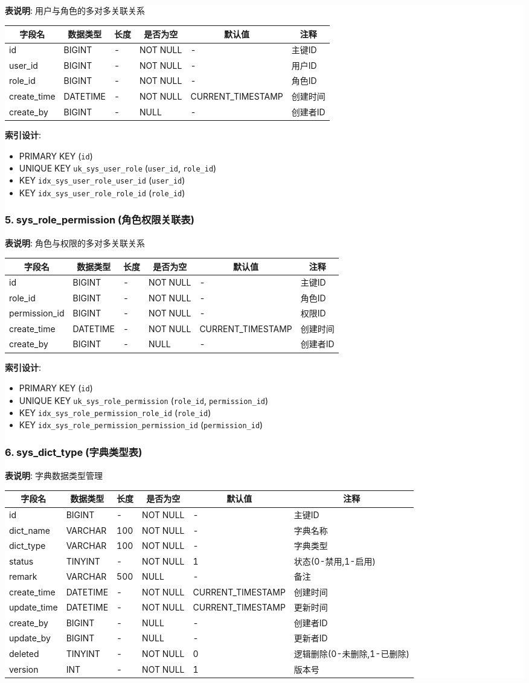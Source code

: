 **表说明**: 用户与角色的多对多关联关系

| 字段名 | 数据类型 | 长度 | 是否为空 | 默认值 | 注释 |
|--------|----------|------|----------|---------|------|
| id | BIGINT | - | NOT NULL | - | 主键ID |
| user_id | BIGINT | - | NOT NULL | - | 用户ID |
| role_id | BIGINT | - | NOT NULL | - | 角色ID |
| create_time | DATETIME | - | NOT NULL | CURRENT_TIMESTAMP | 创建时间 |
| create_by | BIGINT | - | NULL | - | 创建者ID |

**索引设计**:
- PRIMARY KEY (`id`)
- UNIQUE KEY `uk_sys_user_role` (`user_id`, `role_id`)
- KEY `idx_sys_user_role_user_id` (`user_id`)
- KEY `idx_sys_user_role_role_id` (`role_id`)

### 5. sys_role_permission (角色权限关联表)

**表说明**: 角色与权限的多对多关联关系

| 字段名 | 数据类型 | 长度 | 是否为空 | 默认值 | 注释 |
|--------|----------|------|----------|---------|------|
| id | BIGINT | - | NOT NULL | - | 主键ID |
| role_id | BIGINT | - | NOT NULL | - | 角色ID |
| permission_id | BIGINT | - | NOT NULL | - | 权限ID |
| create_time | DATETIME | - | NOT NULL | CURRENT_TIMESTAMP | 创建时间 |
| create_by | BIGINT | - | NULL | - | 创建者ID |

**索引设计**:
- PRIMARY KEY (`id`)
- UNIQUE KEY `uk_sys_role_permission` (`role_id`, `permission_id`)
- KEY `idx_sys_role_permission_role_id` (`role_id`)
- KEY `idx_sys_role_permission_permission_id` (`permission_id`)

### 6. sys_dict_type (字典类型表)

**表说明**: 字典数据类型管理

| 字段名 | 数据类型 | 长度 | 是否为空 | 默认值 | 注释 |
|--------|----------|------|----------|---------|------|
| id | BIGINT | - | NOT NULL | - | 主键ID |
| dict_name | VARCHAR | 100 | NOT NULL | - | 字典名称 |
| dict_type | VARCHAR | 100 | NOT NULL | - | 字典类型 |
| status | TINYINT | - | NOT NULL | 1 | 状态(0-禁用,1-启用) |
| remark | VARCHAR | 500 | NULL | - | 备注 |
| create_time | DATETIME | - | NOT NULL | CURRENT_TIMESTAMP | 创建时间 |
| update_time | DATETIME | - | NOT NULL | CURRENT_TIMESTAMP | 更新时间 |
| create_by | BIGINT | - | NULL | - | 创建者ID |
| update_by | BIGINT | - | NULL | - | 更新者ID |
| deleted | TINYINT | - | NOT NULL | 0 | 逻辑删除(0-未删除,1-已删除) |
| version | INT | - | NOT NULL | 1 | 版本号 |
